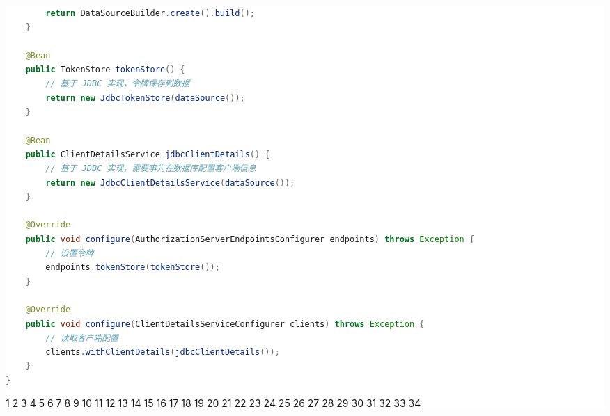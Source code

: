 ```java
        return DataSourceBuilder.create().build();
    }

    @Bean
    public TokenStore tokenStore() {
        // 基于 JDBC 实现，令牌保存到数据
        return new JdbcTokenStore(dataSource());
    }

    @Bean
    public ClientDetailsService jdbcClientDetails() {
        // 基于 JDBC 实现，需要事先在数据库配置客户端信息
        return new JdbcClientDetailsService(dataSource());
    }

    @Override
    public void configure(AuthorizationServerEndpointsConfigurer endpoints) throws Exception {
        // 设置令牌
        endpoints.tokenStore(tokenStore());
    }

    @Override
    public void configure(ClientDetailsServiceConfigurer clients) throws Exception {
        // 读取客户端配置
        clients.withClientDetails(jdbcClientDetails());
    }
}
```

1
2
3
4
5
6
7
8
9
10
11
12
13
14
15
16
17
18
19
20
21
22
23
24
25
26
27
28
29
30
31
32
33
34